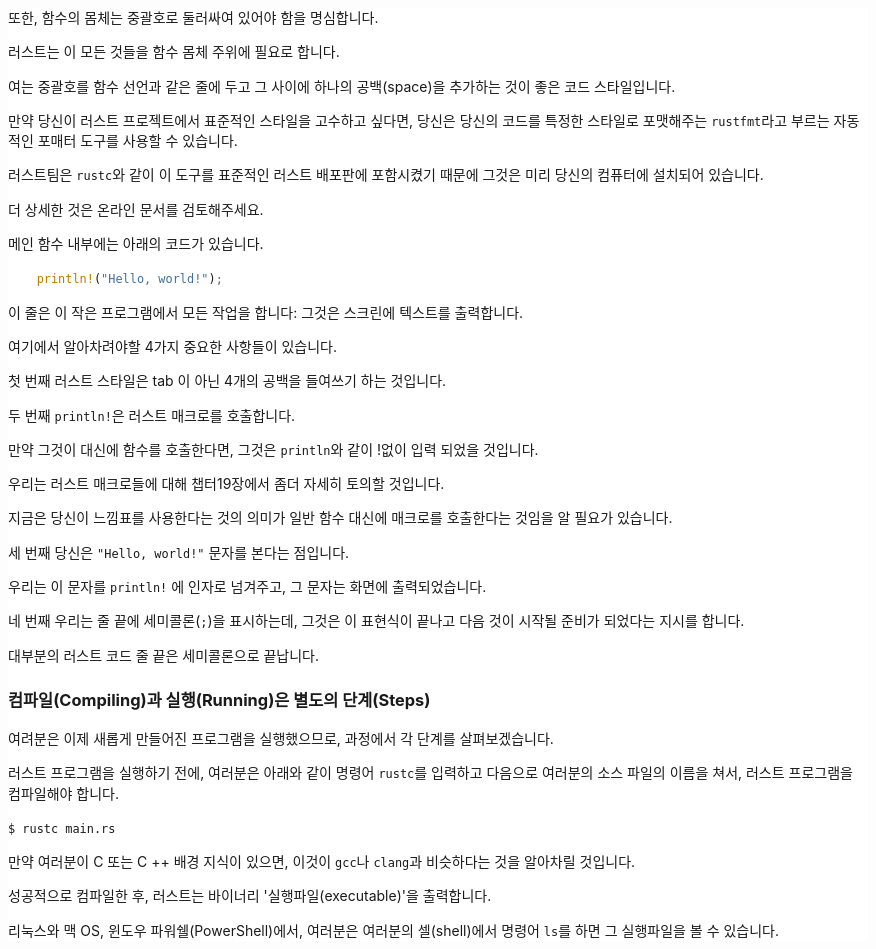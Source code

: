 
또한, 함수의 몸체는 중괄호로 둘러싸여 있어야 함을 명심합니다.

러스트는 이 모든 것들을 함수 몸체 주위에 필요로 합니다.

여는 중괄호를 함수 선언과 같은 줄에 두고 그 사이에 하나의 공백(space)을 추가하는 것이 좋은 코드 스타일입니다.


만약 당신이 러스트 프로젝트에서 표준적인 스타일을 고수하고 싶다면, 당신은 당신의 코드를 특정한 스타일로 포맷해주는 `rustfmt`라고 부르는 자동적인 포매터 도구를 사용할 수 있습니다.

러스트팀은 `rustc`와 같이 이 도구를 표준적인 러스트 배포판에 포함시켰기 때문에 그것은 미리 당신의 컴퓨터에 설치되어 있습니다.

더 상세한 것은 온라인 문서를 검토해주세요.


메인 함수 내부에는 아래의 코드가 있습니다.

```rust
    println!("Hello, world!");
```


이 줄은 이 작은 프로그램에서 모든 작업을 합니다: 그것은 스크린에 텍스트를 출력합니다.

여기에서 알아차려야할 4가지 중요한 사항들이 있습니다.


첫 번째 러스트 스타일은 tab 이 아닌 4개의 공백을 들여쓰기 하는 것입니다.


두 번째 `println!`은 러스트 매크로를 호출합니다.

만약 그것이 대신에 함수를 호출한다면, 그것은 `println`와 같이 !없이 입력 되었을 것입니다.

우리는 러스트 매크로들에 대해 챕터19장에서 좀더 자세히 토의할 것입니다.

지금은 당신이 느낌표를 사용한다는 것의 의미가 일반 함수 대신에 매크로를 호출한다는 것임을 알 필요가 있습니다.


세 번째 당신은 `"Hello, world!"` 문자를 본다는 점입니다.

우리는 이 문자를 `println!` 에 인자로 넘겨주고, 그 문자는 화면에 출력되었습니다.


네 번째 우리는 줄 끝에 세미콜론(`;`)을 표시하는데, 그것은 이 표현식이 끝나고 다음 것이 시작될 준비가 되었다는 지시를 합니다.

대부분의 러스트 코드 줄 끝은 세미콜론으로 끝납니다.


### 컴파일(Compiling)과 실행(Running)은 별도의 단계(Steps)


여려분은 이제 새롭게 만들어진 프로그램을 실행했으므로, 과정에서 각 단계를 살펴보겠습니다.


러스트 프로그램을 실행하기 전에, 여러분은 아래와 같이 명령어 `rustc`를 입력하고 다음으로 여러분의 소스 파일의 이름을 쳐서, 러스트 프로그램을 컴파일해야 합니다.

```console
$ rustc main.rs
```


만약 여러분이 C 또는 C ++ 배경 지식이 있으면, 이것이 `gcc`나 `clang`과 비슷하다는 것을 알아차릴 것입니다.

성공적으로 컴파일한 후, 러스트는 바이너리 '실행파일(executable)'을 출력합니다.

리눅스와 맥 OS, 윈도우 파워쉘(PowerShell)에서, 여러분은 여러분의 셀(shell)에서 명령어 `ls`를 하면 그 실행파일을 볼 수 있습니다.
